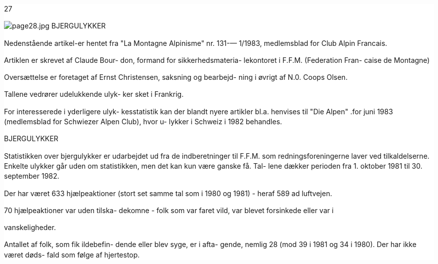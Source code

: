 27




![page28.jpg](/1983/DB-1983-4/page28.jpg)
BJERGULYKKER

Nedenstående artikel-er hentet fra
"La Montagne Alpinisme" nr. 131-—
1/1983, medlemsblad for Club Alpin
Francais.

Artiklen er skrevet af Claude Bour-
don, formand for sikkerhedsmateria-
lekontoret i F.F.M. (Federation Fran-
caise de Montagne)

Oversættelse er foretaget af Ernst
Christensen, saksning og bearbejd-
ning i øvrigt af N.0. Coops Olsen.

Tallene vedrører udelukkende ulyk-
ker sket i Frankrig.

For interesserede i yderligere ulyk-
kesstatistik kan der blandt nyere
artikler bl.a. henvises til "Die
Alpen" .for juni 1983 (medlemsblad
for Schwiezer Alpen Club), hvor u-
lykker i Schweiz i 1982 behandles.

BJERGULYKKER

Statistikken over bjergulykker er
udarbejdet ud fra de indberetninger
til F.F.M. som redningsforeningerne
laver ved tilkaldelserne. Enkelte
ulykker går uden om statistikken,
men det kan kun være ganske få. Tal-
lene dækker perioden fra 1. oktober
1981 til 30. september 1982.

Der har været 633 hjælpeaktioner
(stort set samme tal som i 1980 og
1981) - heraf 589 ad luftvejen.

70 hjælpeaktioner var uden tilska-
dekomne - folk som var faret vild,
var blevet forsinkede eller var i

vanskeligheder.

Antallet af folk, som fik ildebefin-
dende eller blev syge, er i afta-
gende, nemlig 28 (mod 39 i 1981 og
34 i 1980). Der har ikke været døds-
fald som følge af hjertestop.
